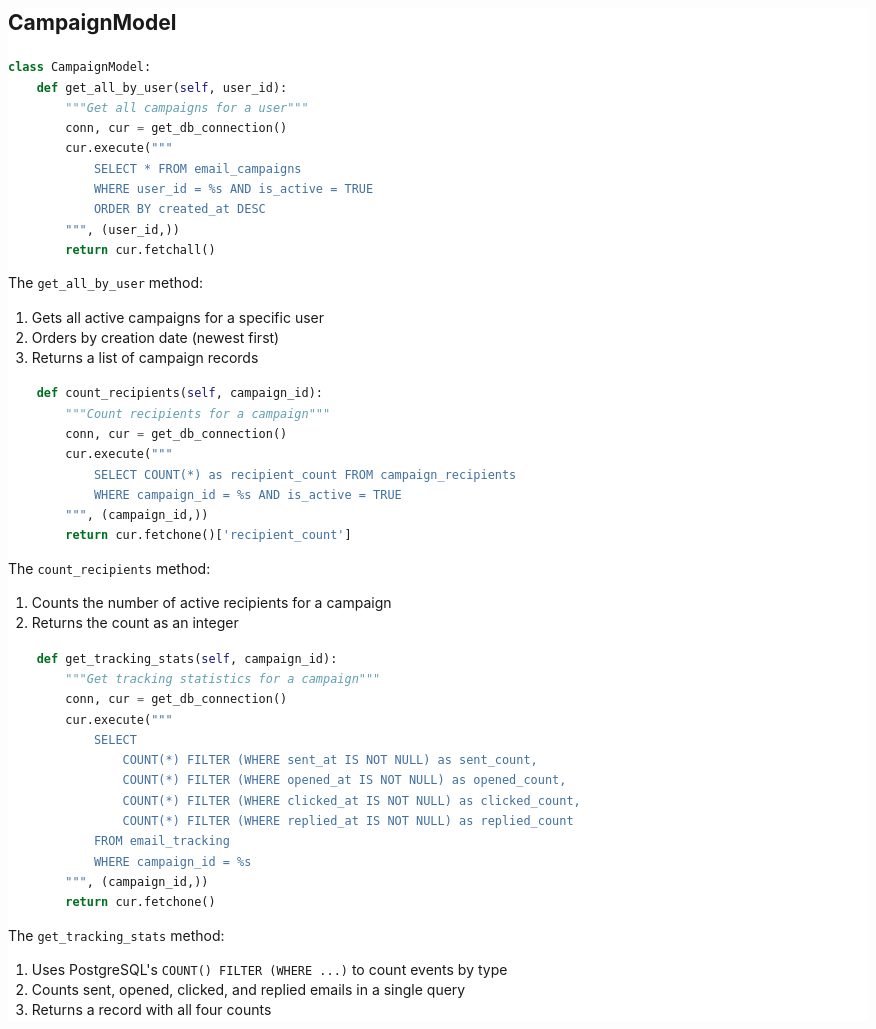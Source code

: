 ## CampaignModel

```python
class CampaignModel:
    def get_all_by_user(self, user_id):
        """Get all campaigns for a user"""
        conn, cur = get_db_connection()
        cur.execute("""
            SELECT * FROM email_campaigns
            WHERE user_id = %s AND is_active = TRUE
            ORDER BY created_at DESC
        """, (user_id,))
        return cur.fetchall()
```

The `get_all_by_user` method:
1. Gets all active campaigns for a specific user
2. Orders by creation date (newest first)
3. Returns a list of campaign records

```python
    def count_recipients(self, campaign_id):
        """Count recipients for a campaign"""
        conn, cur = get_db_connection()
        cur.execute("""
            SELECT COUNT(*) as recipient_count FROM campaign_recipients
            WHERE campaign_id = %s AND is_active = TRUE
        """, (campaign_id,))
        return cur.fetchone()['recipient_count']
```

The `count_recipients` method:
1. Counts the number of active recipients for a campaign
2. Returns the count as an integer

```python
    def get_tracking_stats(self, campaign_id):
        """Get tracking statistics for a campaign"""
        conn, cur = get_db_connection()
        cur.execute("""
            SELECT 
                COUNT(*) FILTER (WHERE sent_at IS NOT NULL) as sent_count,
                COUNT(*) FILTER (WHERE opened_at IS NOT NULL) as opened_count,
                COUNT(*) FILTER (WHERE clicked_at IS NOT NULL) as clicked_count,
                COUNT(*) FILTER (WHERE replied_at IS NOT NULL) as replied_count
            FROM email_tracking
            WHERE campaign_id = %s
        """, (campaign_id,))
        return cur.fetchone()
```

The `get_tracking_stats` method:
1. Uses PostgreSQL's `COUNT() FILTER (WHERE ...)` to count events by type
2. Counts sent, opened, clicked, and replied emails in a single query
3. Returns a record with all four counts
